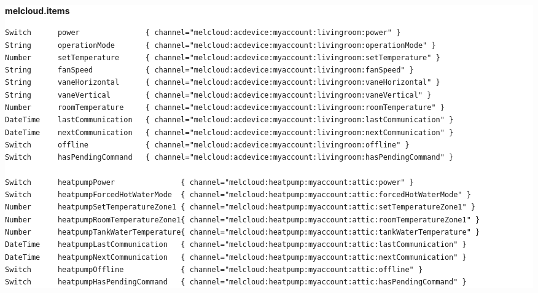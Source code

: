 **melcloud.items**

```
Switch      power               { channel="melcloud:acdevice:myaccount:livingroom:power" }
String      operationMode       { channel="melcloud:acdevice:myaccount:livingroom:operationMode" }
Number      setTemperature      { channel="melcloud:acdevice:myaccount:livingroom:setTemperature" }
String      fanSpeed            { channel="melcloud:acdevice:myaccount:livingroom:fanSpeed" }
String      vaneHorizontal      { channel="melcloud:acdevice:myaccount:livingroom:vaneHorizontal" }
String      vaneVertical        { channel="melcloud:acdevice:myaccount:livingroom:vaneVertical" }
Number      roomTemperature     { channel="melcloud:acdevice:myaccount:livingroom:roomTemperature" }
DateTime    lastCommunication   { channel="melcloud:acdevice:myaccount:livingroom:lastCommunication" }
DateTime    nextCommunication   { channel="melcloud:acdevice:myaccount:livingroom:nextCommunication" }
Switch      offline             { channel="melcloud:acdevice:myaccount:livingroom:offline" }
Switch      hasPendingCommand   { channel="melcloud:acdevice:myaccount:livingroom:hasPendingCommand" }

Switch      heatpumpPower               { channel="melcloud:heatpump:myaccount:attic:power" }
Switch      heatpumpForcedHotWaterMode  { channel="melcloud:heatpump:myaccount:attic:forcedHotWaterMode" }
Number      heatpumpSetTemperatureZone1 { channel="melcloud:heatpump:myaccount:attic:setTemperatureZone1" }
Number      heatpumpRoomTemperatureZone1{ channel="melcloud:heatpump:myaccount:attic:roomTemperatureZone1" }
Number      heatpumpTankWaterTemperature{ channel="melcloud:heatpump:myaccount:attic:tankWaterTemperature" }
DateTime    heatpumpLastCommunication   { channel="melcloud:heatpump:myaccount:attic:lastCommunication" }
DateTime    heatpumpNextCommunication   { channel="melcloud:heatpump:myaccount:attic:nextCommunication" }
Switch      heatpumpOffline             { channel="melcloud:heatpump:myaccount:attic:offline" }
Switch      heatpumpHasPendingCommand   { channel="melcloud:heatpump:myaccount:attic:hasPendingCommand" }
```
